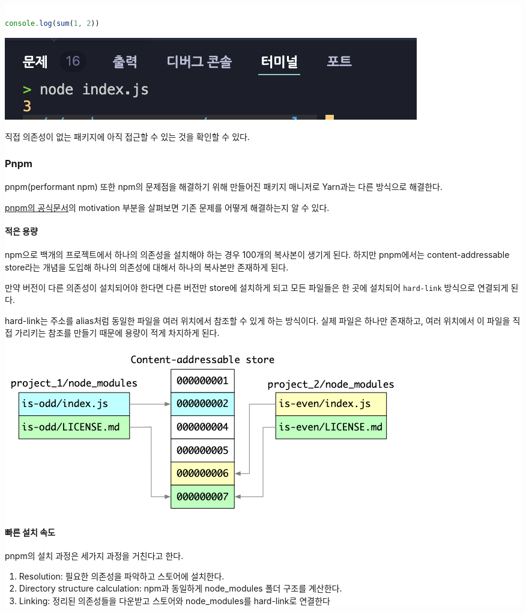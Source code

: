 ```javascript

console.log(sum(1, 2))
```

![yarn-example](yarn-example.png)

직접 의존성이 없는 패키지에 아직 접근할 수 있는 것을 확인할 수 있다.

### Pnpm

pnpm(performant npm) 또한 npm의 문제점을 해결하기 위해 만들어진 패키지 매니저로 Yarn과는 다른 방식으로 해결한다.

[pnpm의 공식문서](https://pnpm.io/motivation)의 motivation 부분을 살펴보면 기존 문제를 어떻게 해결하는지 알 수 있다.

#### 적은 용량

npm으로 백개의 프로젝트에서 하나의 의존성을 설치해야 하는 경우 100개의 복사본이 생기게 된다. 하지만 pnpm에서는 content-addressable store라는 개념을 도입해 하나의 의존성에 대해서 하나의 복사본만 존재하게 된다.

만약 버전이 다른 의존성이 설치되어야 한다면 다른 버전만 store에 설치하게 되고 모든 파일들은 한 곳에 설치되어 `hard-link` 방식으로 연결되게 된다.

hard-link는 주소를 alias처럼 동일한 파일을 여러 위치에서 참조할 수 있게 하는 방식이다. 실제 파일은 하나만 존재하고, 여러 위치에서 이 파일을 직접 가리키는 참조를 만들기 때문에 용량이 적게 차지하게 된다.

![pnpm-disk](pnpm-disk.png)

#### 빠른 설치 속도

pnpm의 설치 과정은 세가지 과정을 거친다고 한다.

1. Resolution: 필요한 의존성을 파악하고 스토어에 설치한다.
2. Directory structure calculation: npm과 동일하게 node_modules 폴더 구조를 계산한다.
3. Linking: 정리된 의존성들을 다운받고 스토어와 node_modules를 hard-link로 연결한다

